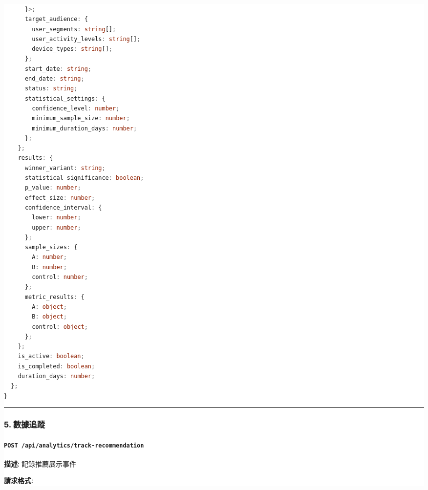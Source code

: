```typescript
      }>;
      target_audience: {
        user_segments: string[];
        user_activity_levels: string[];
        device_types: string[];
      };
      start_date: string;
      end_date: string;
      status: string;
      statistical_settings: {
        confidence_level: number;
        minimum_sample_size: number;
        minimum_duration_days: number;
      };
    };
    results: {
      winner_variant: string;
      statistical_significance: boolean;
      p_value: number;
      effect_size: number;
      confidence_interval: {
        lower: number;
        upper: number;
      };
      sample_sizes: {
        A: number;
        B: number;
        control: number;
      };
      metric_results: {
        A: object;
        B: object;
        control: object;
      };
    };
    is_active: boolean;
    is_completed: boolean;
    duration_days: number;
  };
}
```

---

### 5. 數據追蹤

#### `POST /api/analytics/track-recommendation`

**描述**: 記錄推薦展示事件

**請求格式**:
